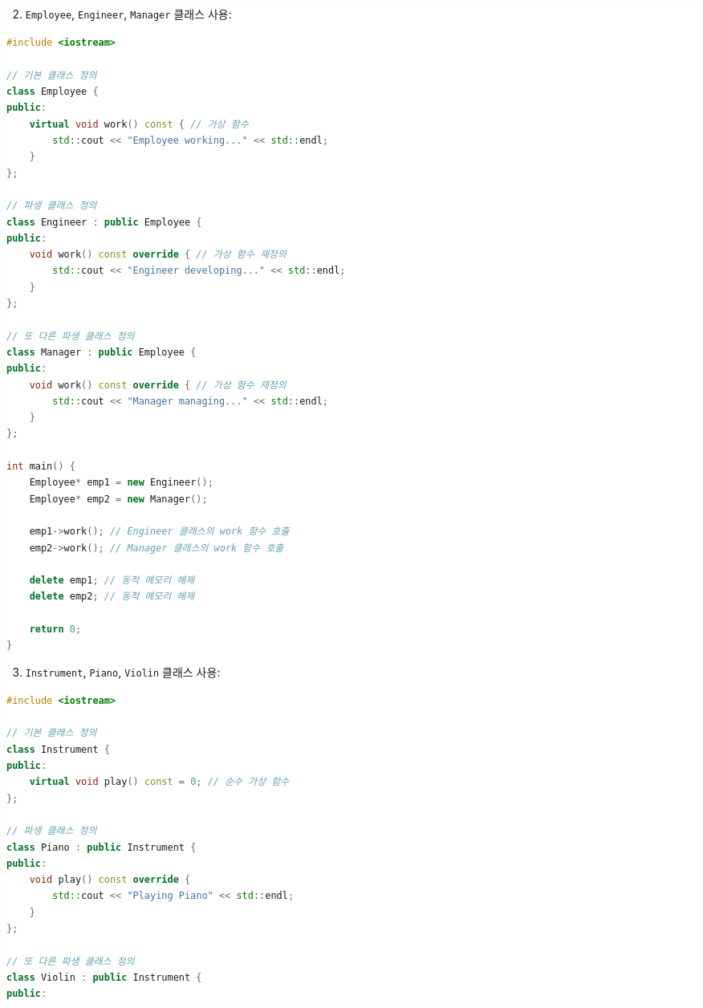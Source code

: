 2. `Employee`, `Engineer`, `Manager` 클래스 사용:

```cpp
#include <iostream>

// 기본 클래스 정의
class Employee {
public:
    virtual void work() const { // 가상 함수
        std::cout << "Employee working..." << std::endl;
    }
};

// 파생 클래스 정의
class Engineer : public Employee {
public:
    void work() const override { // 가상 함수 재정의
        std::cout << "Engineer developing..." << std::endl;
    }
};

// 또 다른 파생 클래스 정의
class Manager : public Employee {
public:
    void work() const override { // 가상 함수 재정의
        std::cout << "Manager managing..." << std::endl;
    }
};

int main() {
    Employee* emp1 = new Engineer();
    Employee* emp2 = new Manager();

    emp1->work(); // Engineer 클래스의 work 함수 호출
    emp2->work(); // Manager 클래스의 work 함수 호출

    delete emp1; // 동적 메모리 해제
    delete emp2; // 동적 메모리 해제

    return 0;
}
```

3. `Instrument`, `Piano`, `Violin` 클래스 사용:

```cpp
#include <iostream>

// 기본 클래스 정의
class Instrument {
public:
    virtual void play() const = 0; // 순수 가상 함수
};

// 파생 클래스 정의
class Piano : public Instrument {
public:
    void play() const override {
        std::cout << "Playing Piano" << std::endl;
    }
};

// 또 다른 파생 클래스 정의
class Violin : public Instrument {
public:
```